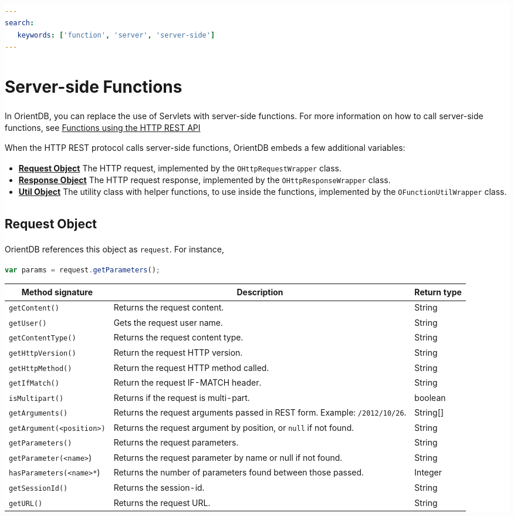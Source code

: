 ```yaml
---
search:
   keywords: ['function', 'server', 'server-side']
---
```


# Server-side Functions

In OrientDB, you can replace the use of Servlets with server-side functions.  For more information on how to call server-side functions, see [Functions using the HTTP REST API](Functions-Use.md#calling-functions-from-the-http-rest-api)

When the HTTP REST protocol calls server-side functions, OrientDB embeds a few additional variables:

- [**Request Object**](#request-object) The HTTP request, implemented by the `OHttpRequestWrapper` class.
- [**Response Object**](#response-object) The HTTP request response, implemented by the `OHttpResponseWrapper` class.
- [**Util Object**](#util-object) The utility class with helper functions, to use inside the functions, implemented by the `OFunctionUtilWrapper` class.

## Request Object

OrientDB references this object as `request`.  For instance,

```javascript
var params = request.getParameters();
```


|Method signature|Description|Return type|
|----------------|-----------|-----------|
|`getContent()`|Returns the request content.|String|
|`getUser()`|Gets the request user name.|String|
|`getContentType()`|Returns the request content type.|String|
|`getHttpVersion()`|Return the request HTTP version.|String|
|`getHttpMethod()`|Return the request HTTP method called.|String|
|`getIfMatch()`|Return the request IF-MATCH header.|String|
|`isMultipart()`|Returns if the request is multi-part. |boolean|
|`getArguments()`|Returns the request arguments passed in REST form. Example: `/2012/10/26`.|String[]|
|`getArgument(<position>)`|Returns the request argument by position, or `null` if not found.|String|
|`getParameters()`|Returns the request parameters.|String|
|`getParameter(<name>`)|Returns the request parameter by name or null if not found.|String|
|`hasParameters(<name>*`)|Returns the number of parameters found between those passed.|Integer|
|`getSessionId()`|Returns the session-id.|String|
|`getURL()`|Returns the request URL.|String|
